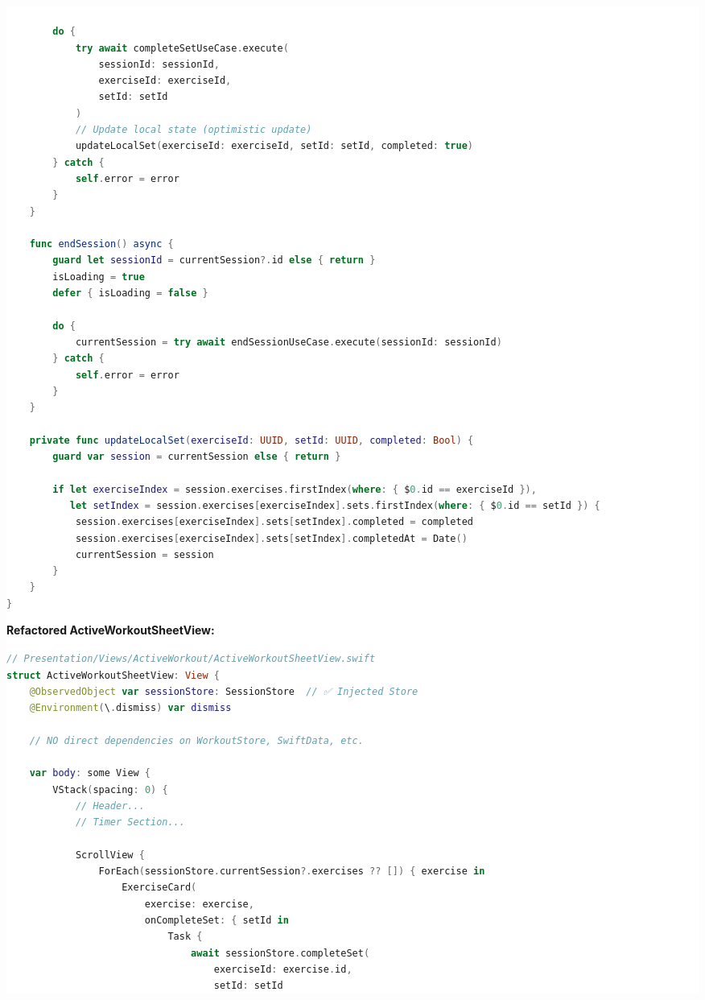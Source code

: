 ```swift
        
        do {
            try await completeSetUseCase.execute(
                sessionId: sessionId,
                exerciseId: exerciseId,
                setId: setId
            )
            // Update local state (optimistic update)
            updateLocalSet(exerciseId: exerciseId, setId: setId, completed: true)
        } catch {
            self.error = error
        }
    }
    
    func endSession() async {
        guard let sessionId = currentSession?.id else { return }
        isLoading = true
        defer { isLoading = false }
        
        do {
            currentSession = try await endSessionUseCase.execute(sessionId: sessionId)
        } catch {
            self.error = error
        }
    }
    
    private func updateLocalSet(exerciseId: UUID, setId: UUID, completed: Bool) {
        guard var session = currentSession else { return }
        
        if let exerciseIndex = session.exercises.firstIndex(where: { $0.id == exerciseId }),
           let setIndex = session.exercises[exerciseIndex].sets.firstIndex(where: { $0.id == setId }) {
            session.exercises[exerciseIndex].sets[setIndex].completed = completed
            session.exercises[exerciseIndex].sets[setIndex].completedAt = Date()
            currentSession = session
        }
    }
}
```

**Refactored ActiveWorkoutSheetView:**

```swift
// Presentation/Views/ActiveWorkout/ActiveWorkoutSheetView.swift
struct ActiveWorkoutSheetView: View {
    @ObservedObject var sessionStore: SessionStore  // ✅ Injected Store
    @Environment(\.dismiss) var dismiss
    
    // NO direct dependencies on WorkoutStore, SwiftData, etc.
    
    var body: some View {
        VStack(spacing: 0) {
            // Header...
            // Timer Section...
            
            ScrollView {
                ForEach(sessionStore.currentSession?.exercises ?? []) { exercise in
                    ExerciseCard(
                        exercise: exercise,
                        onCompleteSet: { setId in
                            Task {
                                await sessionStore.completeSet(
                                    exerciseId: exercise.id,
                                    setId: setId
```